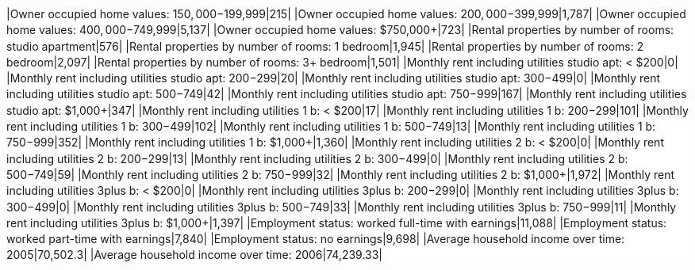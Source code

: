 |Owner occupied home values: $150,000-$199,999|215|
|Owner occupied home values: $200,000-$399,999|1,787|
|Owner occupied home values: $400,000-$749,999|5,137|
|Owner occupied home values: $750,000+|723|
|Rental properties by number of rooms: studio apartment|576|
|Rental properties by number of rooms: 1 bedroom|1,945|
|Rental properties by number of rooms: 2 bedroom|2,097|
|Rental properties by number of rooms: 3+ bedroom|1,501|
|Monthly rent including utilities studio apt: < $200|0|
|Monthly rent including utilities studio apt: $200-$299|20|
|Monthly rent including utilities studio apt: $300-$499|0|
|Monthly rent including utilities studio apt: $500-$749|42|
|Monthly rent including utilities studio apt: $750-$999|167|
|Monthly rent including utilities studio apt: $1,000+|347|
|Monthly rent including utilities 1 b: < $200|17|
|Monthly rent including utilities 1 b: $200-$299|101|
|Monthly rent including utilities 1 b: $300-$499|102|
|Monthly rent including utilities 1 b: $500-$749|13|
|Monthly rent including utilities 1 b: $750-$999|352|
|Monthly rent including utilities 1 b: $1,000+|1,360|
|Monthly rent including utilities 2 b: < $200|0|
|Monthly rent including utilities 2 b: $200-$299|13|
|Monthly rent including utilities 2 b: $300-$499|0|
|Monthly rent including utilities 2 b: $500-$749|59|
|Monthly rent including utilities 2 b: $750-$999|32|
|Monthly rent including utilities 2 b: $1,000+|1,972|
|Monthly rent including utilities 3plus b: < $200|0|
|Monthly rent including utilities 3plus b: $200-$299|0|
|Monthly rent including utilities 3plus b: $300-$499|0|
|Monthly rent including utilities 3plus b: $500-$749|33|
|Monthly rent including utilities 3plus b: $750-$999|11|
|Monthly rent including utilities 3plus b: $1,000+|1,397|
|Employment status: worked full-time with earnings|11,088|
|Employment status: worked part-time with earnings|7,840|
|Employment status: no earnings|9,698|
|Average household income over time: 2005|70,502.3|
|Average household income over time: 2006|74,239.33|